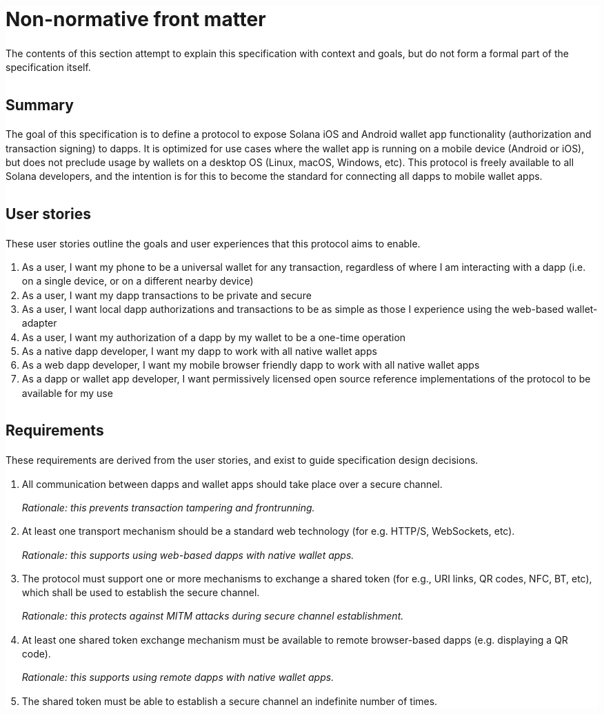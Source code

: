 # Non-normative front matter

The contents of this section attempt to explain this specification with context and goals, but do not form a formal part of the specification itself.

## Summary

The goal of this specification is to define a protocol to expose Solana iOS and Android wallet app functionality (authorization and transaction signing) to dapps. It is optimized for use cases where the wallet app is running on a mobile device (Android or iOS), but does not preclude usage by wallets on a desktop OS (Linux, macOS, Windows, etc). This protocol is freely available to all Solana developers, and the intention is for this to become the standard for connecting all dapps to mobile wallet apps.

## User stories

These user stories outline the goals and user experiences that this protocol aims to enable.

1. As a user, I want my phone to be a universal wallet for any transaction, regardless of where I am interacting with a dapp (i.e. on a single device, or on a different nearby device)
1. As a user, I want my dapp transactions to be private and secure
1. As a user, I want local dapp authorizations and transactions to be as simple as those I experience using the web-based wallet-adapter
1. As a user, I want my authorization of a dapp by my wallet to be a one-time operation
1. As a native dapp developer, I want my dapp to work with all native wallet apps
1. As a web dapp developer, I want my mobile browser friendly dapp to work with all native wallet apps
1. As a dapp or wallet app developer, I want permissively licensed open source reference implementations of the protocol to be available for my use

## Requirements

These requirements are derived from the user stories, and exist to guide specification design decisions.

1. All communication between dapps and wallet apps should take place over a secure channel.

   _Rationale: this prevents transaction tampering and frontrunning._
1. At least one transport mechanism should be a standard web technology (for e.g. HTTP/S, WebSockets, etc).
   
   _Rationale: this supports using web-based dapps with native wallet apps._
1. The protocol must support one or more mechanisms to exchange a shared token (for e.g., URI links, QR codes, NFC, BT, etc), which shall be used to establish the secure channel. 
   
   _Rationale: this protects against MITM attacks during secure channel establishment._
1. At least one shared token exchange mechanism must be available to remote browser-based dapps (e.g. displaying a QR code).
   
   _Rationale: this supports using remote dapps with native wallet apps._
1. The shared token must be able to establish a secure channel an indefinite number of times. 
   